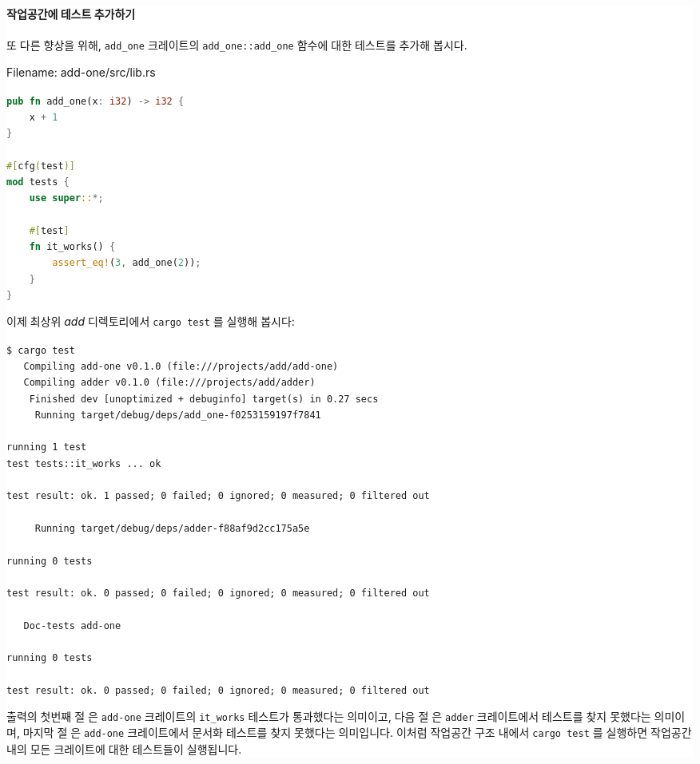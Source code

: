#### 작업공간에 테스트 추가하기

또 다른 향상을 위해, `add_one` 크레이트의
`add_one::add_one` 함수에 대한 테스트를 추가해 봅시다.

<span class="filename">Filename: add-one/src/lib.rs</span>

```rust
pub fn add_one(x: i32) -> i32 {
    x + 1
}

#[cfg(test)]
mod tests {
    use super::*;

    #[test]
    fn it_works() {
        assert_eq!(3, add_one(2));
    }
}
```

이제 최상위 *add* 디렉토리에서 `cargo test` 를 실행해 봅시다:

```text
$ cargo test
   Compiling add-one v0.1.0 (file:///projects/add/add-one)
   Compiling adder v0.1.0 (file:///projects/add/adder)
    Finished dev [unoptimized + debuginfo] target(s) in 0.27 secs
     Running target/debug/deps/add_one-f0253159197f7841

running 1 test
test tests::it_works ... ok

test result: ok. 1 passed; 0 failed; 0 ignored; 0 measured; 0 filtered out

     Running target/debug/deps/adder-f88af9d2cc175a5e

running 0 tests

test result: ok. 0 passed; 0 failed; 0 ignored; 0 measured; 0 filtered out

   Doc-tests add-one

running 0 tests

test result: ok. 0 passed; 0 failed; 0 ignored; 0 measured; 0 filtered out
```

출력의 첫번째 절 은 `add-one` 크레이트의 `it_works` 테스트가 통과했다는
의미이고, 다음 절 은 `adder` 크레이트에서 테스트를 찾지 못했다는 의미이며,
마지막 절 은 `add-one` 크레이트에서 문서화 테스트를 찾지 못했다는 의미입니다.
이처럼 작업공간 구조 내에서 `cargo test` 를 실행하면 작업공간 내의 모든
크레이트에 대한 테스트들이 실행됩니다.
